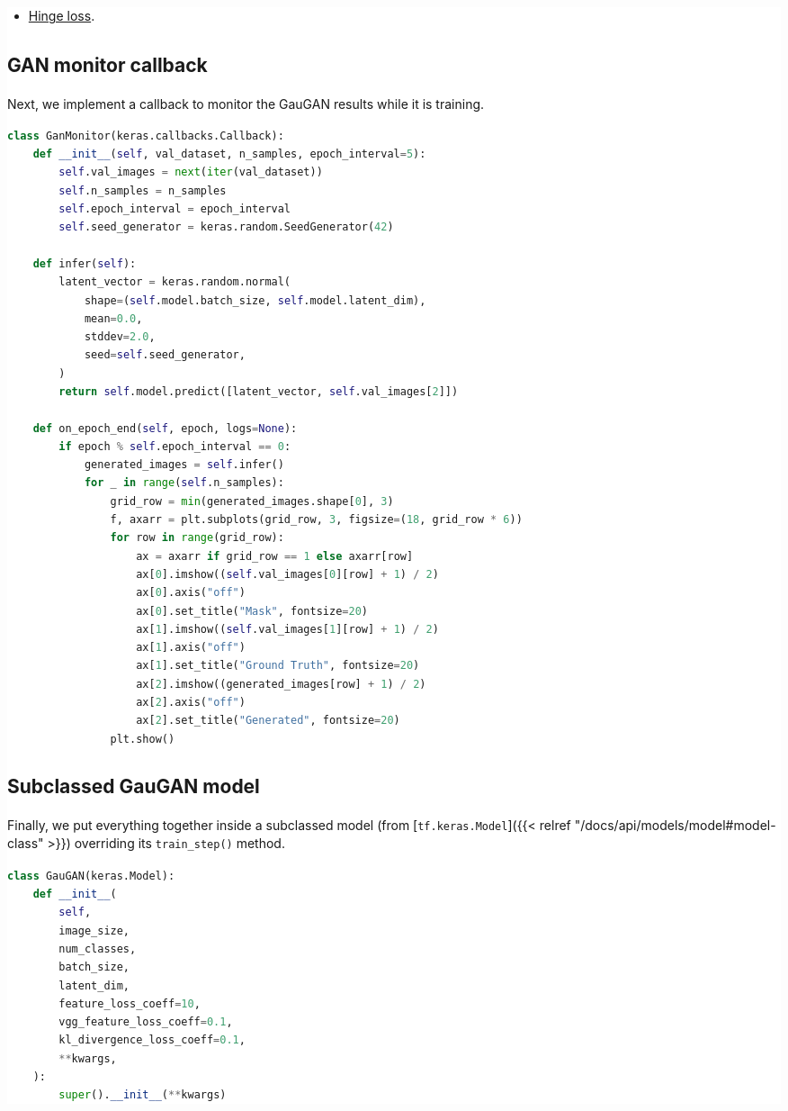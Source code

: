   ```python
  ```

  - [Hinge loss](https://en.wikipedia.org/wiki/Hinge_loss).

## GAN monitor callback

Next, we implement a callback to monitor the GauGAN results while it is training.

```python
class GanMonitor(keras.callbacks.Callback):
    def __init__(self, val_dataset, n_samples, epoch_interval=5):
        self.val_images = next(iter(val_dataset))
        self.n_samples = n_samples
        self.epoch_interval = epoch_interval
        self.seed_generator = keras.random.SeedGenerator(42)

    def infer(self):
        latent_vector = keras.random.normal(
            shape=(self.model.batch_size, self.model.latent_dim),
            mean=0.0,
            stddev=2.0,
            seed=self.seed_generator,
        )
        return self.model.predict([latent_vector, self.val_images[2]])

    def on_epoch_end(self, epoch, logs=None):
        if epoch % self.epoch_interval == 0:
            generated_images = self.infer()
            for _ in range(self.n_samples):
                grid_row = min(generated_images.shape[0], 3)
                f, axarr = plt.subplots(grid_row, 3, figsize=(18, grid_row * 6))
                for row in range(grid_row):
                    ax = axarr if grid_row == 1 else axarr[row]
                    ax[0].imshow((self.val_images[0][row] + 1) / 2)
                    ax[0].axis("off")
                    ax[0].set_title("Mask", fontsize=20)
                    ax[1].imshow((self.val_images[1][row] + 1) / 2)
                    ax[1].axis("off")
                    ax[1].set_title("Ground Truth", fontsize=20)
                    ax[2].imshow((generated_images[row] + 1) / 2)
                    ax[2].axis("off")
                    ax[2].set_title("Generated", fontsize=20)
                plt.show()
```

## Subclassed GauGAN model

Finally, we put everything together inside a subclassed model (from [`tf.keras.Model`]({{< relref "/docs/api/models/model#model-class" >}}) overriding its `train_step()` method.

```python
class GauGAN(keras.Model):
    def __init__(
        self,
        image_size,
        num_classes,
        batch_size,
        latent_dim,
        feature_loss_coeff=10,
        vgg_feature_loss_coeff=0.1,
        kl_divergence_loss_coeff=0.1,
        **kwargs,
    ):
        super().__init__(**kwargs)
```